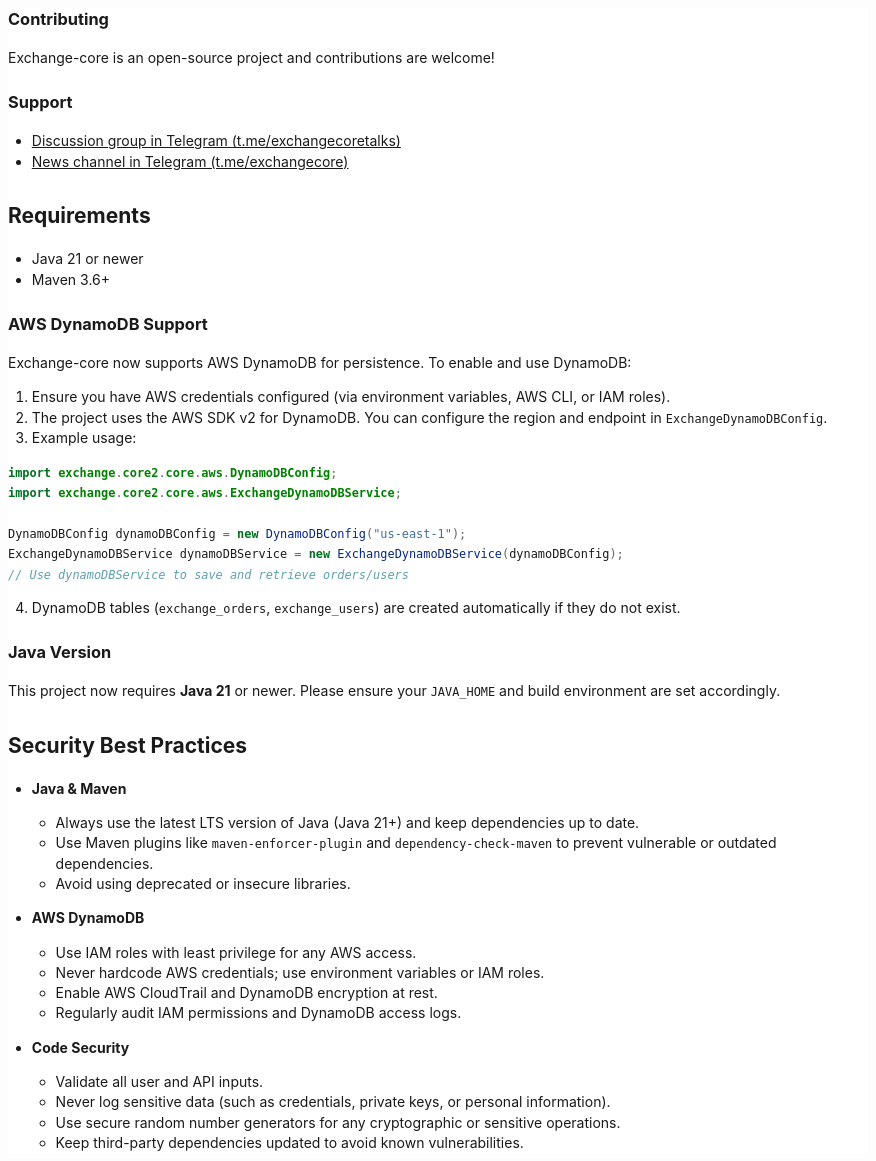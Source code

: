 ### Contributing
Exchange-core is an open-source project and contributions are welcome!

### Support
- [Discussion group in Telegram (t.me/exchangecoretalks)](https://t.me/exchangecoretalks)
- [News channel in Telegram (t.me/exchangecore)](https://t.me/exchangecore)

## Requirements
- Java 21 or newer
- Maven 3.6+

### AWS DynamoDB Support

Exchange-core now supports AWS DynamoDB for persistence. To enable and use DynamoDB:

1. Ensure you have AWS credentials configured (via environment variables, AWS CLI, or IAM roles).
2. The project uses the AWS SDK v2 for DynamoDB. You can configure the region and endpoint in `ExchangeDynamoDBConfig`.
3. Example usage:

```java
import exchange.core2.core.aws.DynamoDBConfig;
import exchange.core2.core.aws.ExchangeDynamoDBService;

DynamoDBConfig dynamoDBConfig = new DynamoDBConfig("us-east-1");
ExchangeDynamoDBService dynamoDBService = new ExchangeDynamoDBService(dynamoDBConfig);
// Use dynamoDBService to save and retrieve orders/users
```

4. DynamoDB tables (`exchange_orders`, `exchange_users`) are created automatically if they do not exist.

### Java Version

This project now requires **Java 21** or newer. Please ensure your `JAVA_HOME` and build environment are set accordingly.

## Security Best Practices

- **Java & Maven**
  - Always use the latest LTS version of Java (Java 21+) and keep dependencies up to date.
  - Use Maven plugins like `maven-enforcer-plugin` and `dependency-check-maven` to prevent vulnerable or outdated dependencies.
  - Avoid using deprecated or insecure libraries.

- **AWS DynamoDB**
  - Use IAM roles with least privilege for any AWS access.
  - Never hardcode AWS credentials; use environment variables or IAM roles.
  - Enable AWS CloudTrail and DynamoDB encryption at rest.
  - Regularly audit IAM permissions and DynamoDB access logs.

- **Code Security**
  - Validate all user and API inputs.
  - Never log sensitive data (such as credentials, private keys, or personal information).
  - Use secure random number generators for any cryptographic or sensitive operations.
  - Keep third-party dependencies updated to avoid known vulnerabilities.
